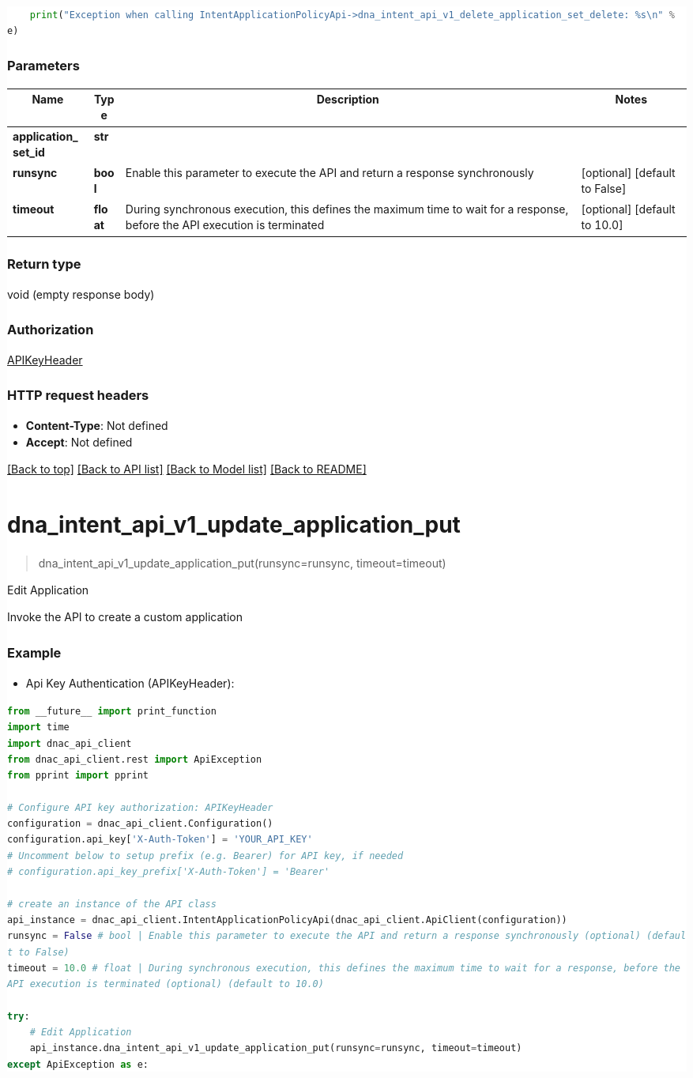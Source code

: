 ```python
    print("Exception when calling IntentApplicationPolicyApi->dna_intent_api_v1_delete_application_set_delete: %s\n" % e)
```

### Parameters

Name | Type | Description  | Notes
------------- | ------------- | ------------- | -------------
 **application_set_id** | **str**|  | 
 **runsync** | **bool**| Enable this parameter to execute the API and return a response synchronously | [optional] [default to False]
 **timeout** | **float**| During synchronous execution, this defines the maximum time to wait for a response, before the API execution is terminated | [optional] [default to 10.0]

### Return type

void (empty response body)

### Authorization

[APIKeyHeader](../README.md#APIKeyHeader)

### HTTP request headers

 - **Content-Type**: Not defined
 - **Accept**: Not defined

[[Back to top]](#) [[Back to API list]](../README.md#documentation-for-api-endpoints) [[Back to Model list]](../README.md#documentation-for-models) [[Back to README]](../README.md)

# **dna_intent_api_v1_update_application_put**
> dna_intent_api_v1_update_application_put(runsync=runsync, timeout=timeout)

Edit Application

Invoke the API to create a custom application

### Example

* Api Key Authentication (APIKeyHeader): 
```python
from __future__ import print_function
import time
import dnac_api_client
from dnac_api_client.rest import ApiException
from pprint import pprint

# Configure API key authorization: APIKeyHeader
configuration = dnac_api_client.Configuration()
configuration.api_key['X-Auth-Token'] = 'YOUR_API_KEY'
# Uncomment below to setup prefix (e.g. Bearer) for API key, if needed
# configuration.api_key_prefix['X-Auth-Token'] = 'Bearer'

# create an instance of the API class
api_instance = dnac_api_client.IntentApplicationPolicyApi(dnac_api_client.ApiClient(configuration))
runsync = False # bool | Enable this parameter to execute the API and return a response synchronously (optional) (default to False)
timeout = 10.0 # float | During synchronous execution, this defines the maximum time to wait for a response, before the API execution is terminated (optional) (default to 10.0)

try:
    # Edit Application
    api_instance.dna_intent_api_v1_update_application_put(runsync=runsync, timeout=timeout)
except ApiException as e:
```